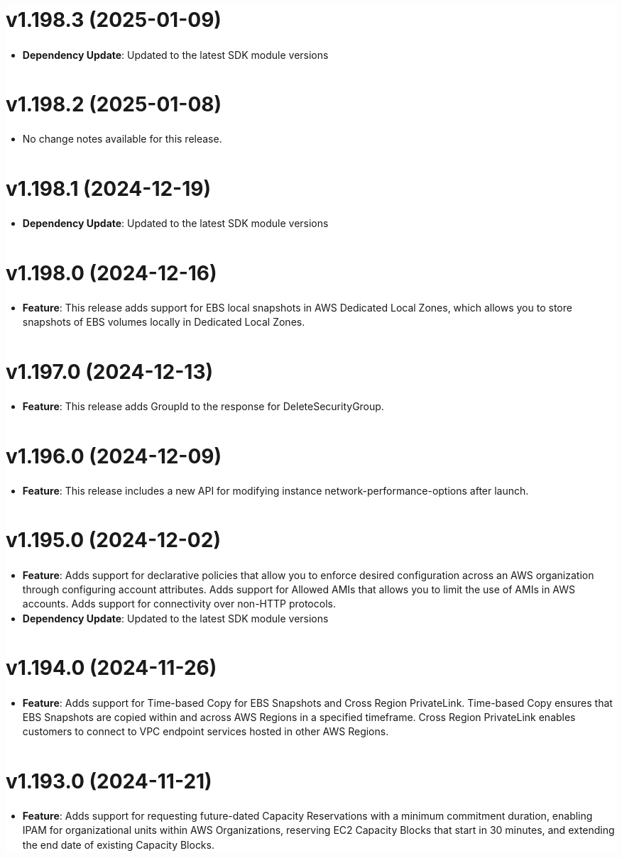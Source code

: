 # v1.198.3 (2025-01-09)

* **Dependency Update**: Updated to the latest SDK module versions

# v1.198.2 (2025-01-08)

* No change notes available for this release.

# v1.198.1 (2024-12-19)

* **Dependency Update**: Updated to the latest SDK module versions

# v1.198.0 (2024-12-16)

* **Feature**: This release adds support for EBS local snapshots in AWS Dedicated Local Zones, which allows you to store snapshots of EBS volumes locally in Dedicated Local Zones.

# v1.197.0 (2024-12-13)

* **Feature**: This release adds GroupId to the response for DeleteSecurityGroup.

# v1.196.0 (2024-12-09)

* **Feature**: This release includes a new API for modifying instance network-performance-options after launch.

# v1.195.0 (2024-12-02)

* **Feature**: Adds support for declarative policies that allow you to enforce desired configuration across an AWS organization through configuring account attributes. Adds support for Allowed AMIs that allows you to limit the use of AMIs in AWS accounts. Adds support for connectivity over non-HTTP protocols.
* **Dependency Update**: Updated to the latest SDK module versions

# v1.194.0 (2024-11-26)

* **Feature**: Adds support for Time-based Copy for EBS Snapshots and Cross Region PrivateLink. Time-based Copy ensures that EBS Snapshots are copied within and across AWS Regions in a specified timeframe. Cross Region PrivateLink enables customers to connect to VPC endpoint services hosted in other AWS Regions.

# v1.193.0 (2024-11-21)

* **Feature**: Adds support for requesting future-dated Capacity Reservations with a minimum commitment duration, enabling IPAM for organizational units within AWS Organizations, reserving EC2 Capacity Blocks that start in 30 minutes, and extending the end date of existing Capacity Blocks.
